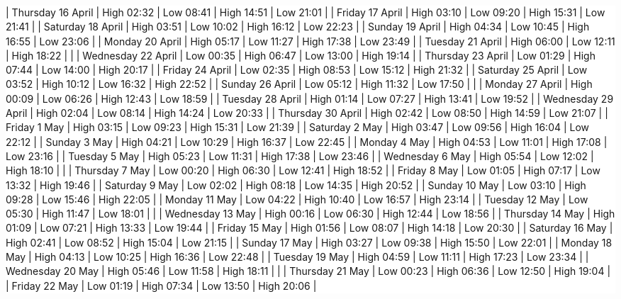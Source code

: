 | Thursday 16 April | High 02:32 | Low 08:41 | High 14:51 | Low 21:01 | 
| Friday 17 April | High 03:10 | Low 09:20 | High 15:31 | Low 21:41 | 
| Saturday 18 April | High 03:51 | Low 10:02 | High 16:12 | Low 22:23 | 
| Sunday 19 April | High 04:34 | Low 10:45 | High 16:55 | Low 23:06 | 
| Monday 20 April | High 05:17 | Low 11:27 | High 17:38 | Low 23:49 | 
| Tuesday 21 April | High 06:00 | Low 12:11 | High 18:22 |  | 
| Wednesday 22 April | Low 00:35 | High 06:47 | Low 13:00 | High 19:14 | 
| Thursday 23 April | Low 01:29 | High 07:44 | Low 14:00 | High 20:17 | 
| Friday 24 April | Low 02:35 | High 08:53 | Low 15:12 | High 21:32 | 
| Saturday 25 April | Low 03:52 | High 10:12 | Low 16:32 | High 22:52 | 
| Sunday 26 April | Low 05:12 | High 11:32 | Low 17:50 |  | 
| Monday 27 April | High 00:09 | Low 06:26 | High 12:43 | Low 18:59 | 
| Tuesday 28 April | High 01:14 | Low 07:27 | High 13:41 | Low 19:52 | 
| Wednesday 29 April | High 02:04 | Low 08:14 | High 14:24 | Low 20:33 | 
| Thursday 30 April | High 02:42 | Low 08:50 | High 14:59 | Low 21:07 | 
| Friday 1 May | High 03:15 | Low 09:23 | High 15:31 | Low 21:39 | 
| Saturday 2 May | High 03:47 | Low 09:56 | High 16:04 | Low 22:12 | 
| Sunday 3 May | High 04:21 | Low 10:29 | High 16:37 | Low 22:45 | 
| Monday 4 May | High 04:53 | Low 11:01 | High 17:08 | Low 23:16 | 
| Tuesday 5 May | High 05:23 | Low 11:31 | High 17:38 | Low 23:46 | 
| Wednesday 6 May | High 05:54 | Low 12:02 | High 18:10 |  | 
| Thursday 7 May | Low 00:20 | High 06:30 | Low 12:41 | High 18:52 | 
| Friday 8 May | Low 01:05 | High 07:17 | Low 13:32 | High 19:46 | 
| Saturday 9 May | Low 02:02 | High 08:18 | Low 14:35 | High 20:52 | 
| Sunday 10 May | Low 03:10 | High 09:28 | Low 15:46 | High 22:05 | 
| Monday 11 May | Low 04:22 | High 10:40 | Low 16:57 | High 23:14 | 
| Tuesday 12 May | Low 05:30 | High 11:47 | Low 18:01 |  | 
| Wednesday 13 May | High 00:16 | Low 06:30 | High 12:44 | Low 18:56 | 
| Thursday 14 May | High 01:09 | Low 07:21 | High 13:33 | Low 19:44 | 
| Friday 15 May | High 01:56 | Low 08:07 | High 14:18 | Low 20:30 | 
| Saturday 16 May | High 02:41 | Low 08:52 | High 15:04 | Low 21:15 | 
| Sunday 17 May | High 03:27 | Low 09:38 | High 15:50 | Low 22:01 | 
| Monday 18 May | High 04:13 | Low 10:25 | High 16:36 | Low 22:48 | 
| Tuesday 19 May | High 04:59 | Low 11:11 | High 17:23 | Low 23:34 | 
| Wednesday 20 May | High 05:46 | Low 11:58 | High 18:11 |  | 
| Thursday 21 May | Low 00:23 | High 06:36 | Low 12:50 | High 19:04 | 
| Friday 22 May | Low 01:19 | High 07:34 | Low 13:50 | High 20:06 | 